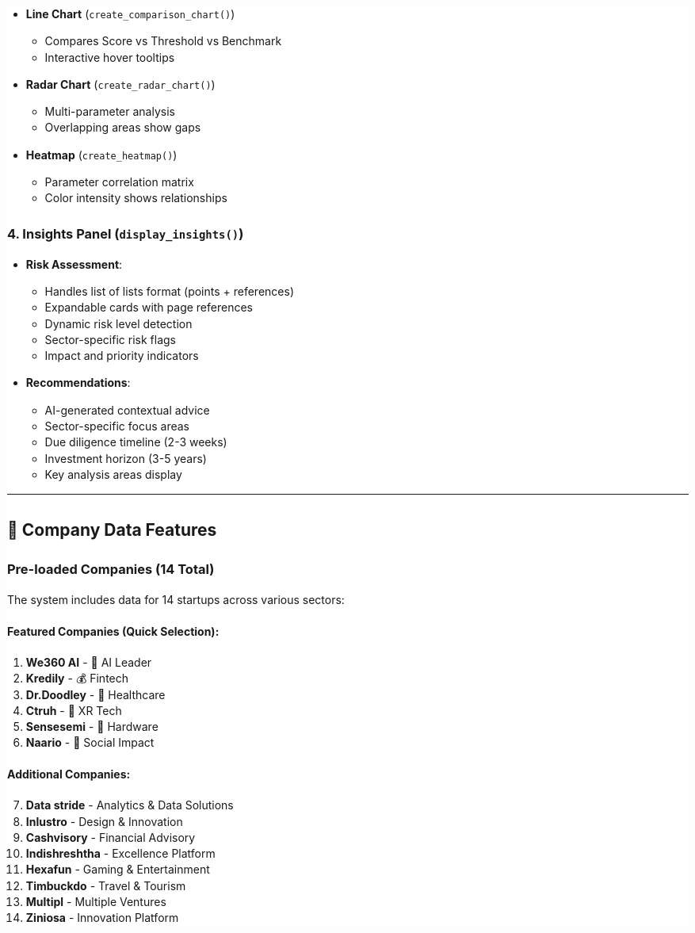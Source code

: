 - **Line Chart** (`create_comparison_chart()`)
  - Compares Score vs Threshold vs Benchmark
  - Interactive hover tooltips
  
- **Radar Chart** (`create_radar_chart()`)
  - Multi-parameter analysis
  - Overlapping areas show gaps
  
- **Heatmap** (`create_heatmap()`)
  - Parameter correlation matrix
  - Color intensity shows relationships

### 4. **Insights Panel** (`display_insights()`)
- **Risk Assessment**:
  - Handles list of lists format (points + references)
  - Expandable cards with page references
  - Dynamic risk level detection
  - Sector-specific risk flags
  - Impact and priority indicators
  
- **Recommendations**:
  - AI-generated contextual advice
  - Sector-specific focus areas
  - Due diligence timeline (2-3 weeks)
  - Investment horizon (3-5 years)
  - Key analysis areas display

---

## 🏢 Company Data Features

### Pre-loaded Companies (14 Total)
The system includes data for 14 startups across various sectors:

#### Featured Companies (Quick Selection):
1. **We360 AI** - 🤖 AI Leader
2. **Kredily** - 💰 Fintech 
3. **Dr.Doodley** - 🏥 Healthcare
4. **Ctruh** - 🥽 XR Tech
5. **Sensesemi** - 🔧 Hardware
6. **Naario** - 👩 Social Impact

#### Additional Companies:
7. **Data stride** - Analytics & Data Solutions
8. **Inlustro** - Design & Innovation
9. **Cashvisory** - Financial Advisory
10. **Indishreshtha** - Excellence Platform
11. **Hexafun** - Gaming & Entertainment
12. **Timbuckdo** - Travel & Tourism
13. **Multipl** - Multiple Ventures
14. **Ziniosa** - Innovation Platform
